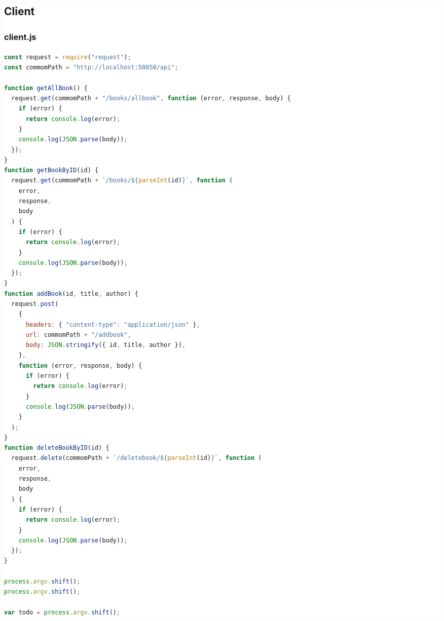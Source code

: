 ```javascript

```
## Client
### client.js
```javascript
const request = require("request");
const commomPath = "http://localhost:50050/api";

function getAllBook() {
  request.get(commomPath + "/books/allbook", function (error, response, body) {
    if (error) {
      return console.log(error);
    }
    console.log(JSON.parse(body));
  });
}
function getBookByID(id) {
  request.get(commomPath + `/books/${parseInt(id)}`, function (
    error,
    response,
    body
  ) {
    if (error) {
      return console.log(error);
    }
    console.log(JSON.parse(body));
  });
}
function addBook(id, title, author) {
  request.post(
    {
      headers: { "content-type": "application/json" },
      url: commomPath + "/addbook",
      body: JSON.stringify({ id, title, author }),
    },
    function (error, response, body) {
      if (error) {
        return console.log(error);
      }
      console.log(JSON.parse(body));
    }
  );
}
function deleteBookByID(id) {
  request.delete(commomPath + `/deletebook/${parseInt(id)}`, function (
    error,
    response,
    body
  ) {
    if (error) {
      return console.log(error);
    }
    console.log(JSON.parse(body));
  });
}

process.argv.shift(); 
process.argv.shift(); 

var todo = process.argv.shift();

```